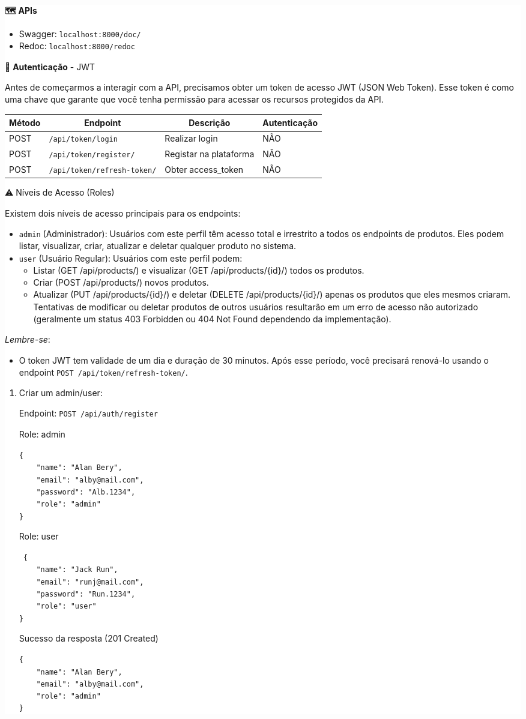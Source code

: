 
#### 🗺️ APIs

 - Swagger: `localhost:8000/doc/`
 - Redoc: `localhost:8000/redoc`

🔐 **Autenticação** - JWT
 
 Antes de começarmos a interagir com a API, precisamos obter um token de acesso JWT (JSON Web Token). Esse token é como uma chave que garante que você tenha permissão para acessar os recursos protegidos da API.

 | **Método**   | **Endpoint** | **Descrição** |  **Autenticação** |
|------------|-----------|------------------|------------------|
| POST       |  `/api/token/login` | Realizar login   |  NÃO  |
|  POST | `/api/token/register/`   | Registar na plataforma   |  NÃO |
| POST     | `/api/token/refresh-token/`   | Obter access_token |  NÃO |

⚠️ Níveis de Acesso (Roles) 

Existem dois níveis de acesso principais para os endpoints:

- `admin` (Administrador): Usuários com este perfil têm acesso total e irrestrito a todos os endpoints de produtos. Eles podem listar, visualizar, criar, atualizar e deletar qualquer produto no sistema.
- `user` (Usuário Regular): Usuários com este perfil podem:
    - Listar (GET /api/products/) e visualizar (GET /api/products/{id}/) todos os produtos.
    - Criar (POST /api/products/) novos produtos.
    - Atualizar (PUT /api/products/{id}/) e deletar (DELETE /api/products/{id}/) apenas os produtos que eles mesmos criaram. Tentativas de modificar ou deletar produtos de outros usuários resultarão em um erro de acesso não autorizado (geralmente um status 403 Forbidden ou 404 Not Found dependendo da implementação).

 _Lembre-se_:

- O token JWT tem validade de um dia e duração de 30 minutos. Após esse período, você precisará renová-lo usando o endpoint `POST /api/token/refresh-token/`.

 1. Criar um admin/user: 

    Endpoint: `POST /api/auth/register`
    
    Role: admin
    ```
    {
        "name": "Alan Bery",
        "email": "alby@mail.com",
        "password": "Alb.1234",
        "role": "admin"
    }
    ```
    Role: user
    ```
     {
        "name": "Jack Run",
        "email": "runj@mail.com",
        "password": "Run.1234",
        "role": "user"
    }
    ```
    Sucesso da resposta (201 Created)
    ```
    {
        "name": "Alan Bery",
        "email": "alby@mail.com",
        "role": "admin"
    }